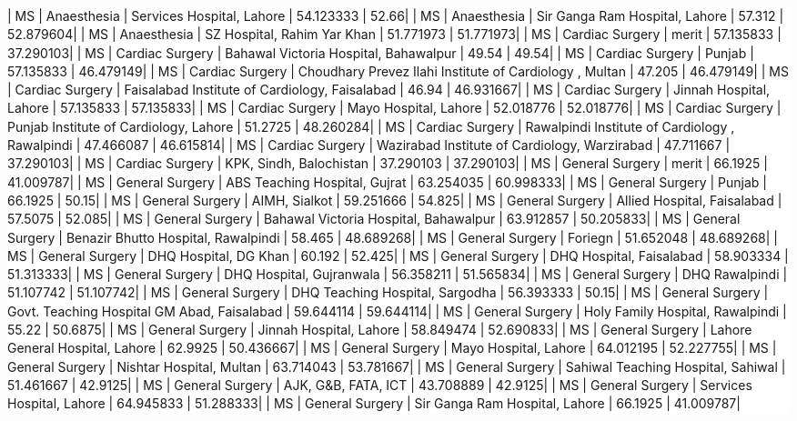 | MS | Anaesthesia | Services Hospital, Lahore | 54.123333 | 52.66| 
| MS | Anaesthesia | Sir Ganga Ram Hospital, Lahore | 57.312 | 52.879604| 
| MS | Anaesthesia | SZ Hospital, Rahim Yar Khan | 51.771973 | 51.771973| 
| MS | Cardiac Surgery | merit | 57.135833 | 37.290103| 
| MS | Cardiac Surgery | Bahawal Victoria Hospital, Bahawalpur | 49.54 | 49.54| 
| MS | Cardiac Surgery | Punjab | 57.135833 | 46.479149| 
| MS | Cardiac Surgery | Choudhary Prevez Ilahi Institute of Cardiology , Multan | 47.205 | 46.479149| 
| MS | Cardiac Surgery | Faisalabad Institute of Cardiology, Faisalabad | 46.94 | 46.931667| 
| MS | Cardiac Surgery | Jinnah Hospital, Lahore | 57.135833 | 57.135833| 
| MS | Cardiac Surgery | Mayo Hospital, Lahore | 52.018776 | 52.018776| 
| MS | Cardiac Surgery | Punjab Institute of Cardiology, Lahore | 51.2725 | 48.260284| 
| MS | Cardiac Surgery | Rawalpindi Institute of Cardiology , Rawalpindi | 47.466087 | 46.615814| 
| MS | Cardiac Surgery | Wazirabad  Institute of Cardiology, Warzirabad | 47.711667 | 37.290103| 
| MS | Cardiac Surgery | KPK, Sindh, Balochistan | 37.290103 | 37.290103| 
| MS | General Surgery | merit | 66.1925 | 41.009787| 
| MS | General Surgery | ABS Teaching Hospital, Gujrat | 63.254035 | 60.998333| 
| MS | General Surgery | Punjab | 66.1925 | 50.15| 
| MS | General Surgery | AIMH, Sialkot | 59.251666 | 54.825| 
| MS | General Surgery | Allied Hospital, Faisalabad | 57.5075 | 52.085| 
| MS | General Surgery | Bahawal Victoria Hospital, Bahawalpur | 63.912857 | 50.205833| 
| MS | General Surgery | Benazir Bhutto Hospital, Rawalpindi | 58.465 | 48.689268| 
| MS | General Surgery | Foriegn | 51.652048 | 48.689268| 
| MS | General Surgery | DHQ Hospital, DG Khan | 60.192 | 52.425| 
| MS | General Surgery | DHQ Hospital, Faisalabad | 58.903334 | 51.313333| 
| MS | General Surgery | DHQ Hospital, Gujranwala | 56.358211 | 51.565834| 
| MS | General Surgery | DHQ Rawalpindi | 51.107742 | 51.107742| 
| MS | General Surgery | DHQ Teaching Hospital, Sargodha | 56.393333 | 50.15| 
| MS | General Surgery | Govt. Teaching Hospital GM Abad, Faisalabad | 59.644114 | 59.644114| 
| MS | General Surgery | Holy Family Hospital, Rawalpindi | 55.22 | 50.6875| 
| MS | General Surgery | Jinnah Hospital, Lahore | 58.849474 | 52.690833| 
| MS | General Surgery | Lahore General Hospital, Lahore | 62.9925 | 50.436667| 
| MS | General Surgery | Mayo Hospital, Lahore | 64.012195 | 52.227755| 
| MS | General Surgery | Nishtar Hospital, Multan | 63.714043 | 53.781667| 
| MS | General Surgery | Sahiwal Teaching Hospital, Sahiwal | 51.461667 | 42.9125| 
| MS | General Surgery | AJK, G&B, FATA, ICT | 43.708889 | 42.9125| 
| MS | General Surgery | Services Hospital, Lahore | 64.945833 | 51.288333| 
| MS | General Surgery | Sir Ganga Ram Hospital, Lahore | 66.1925 | 41.009787| 